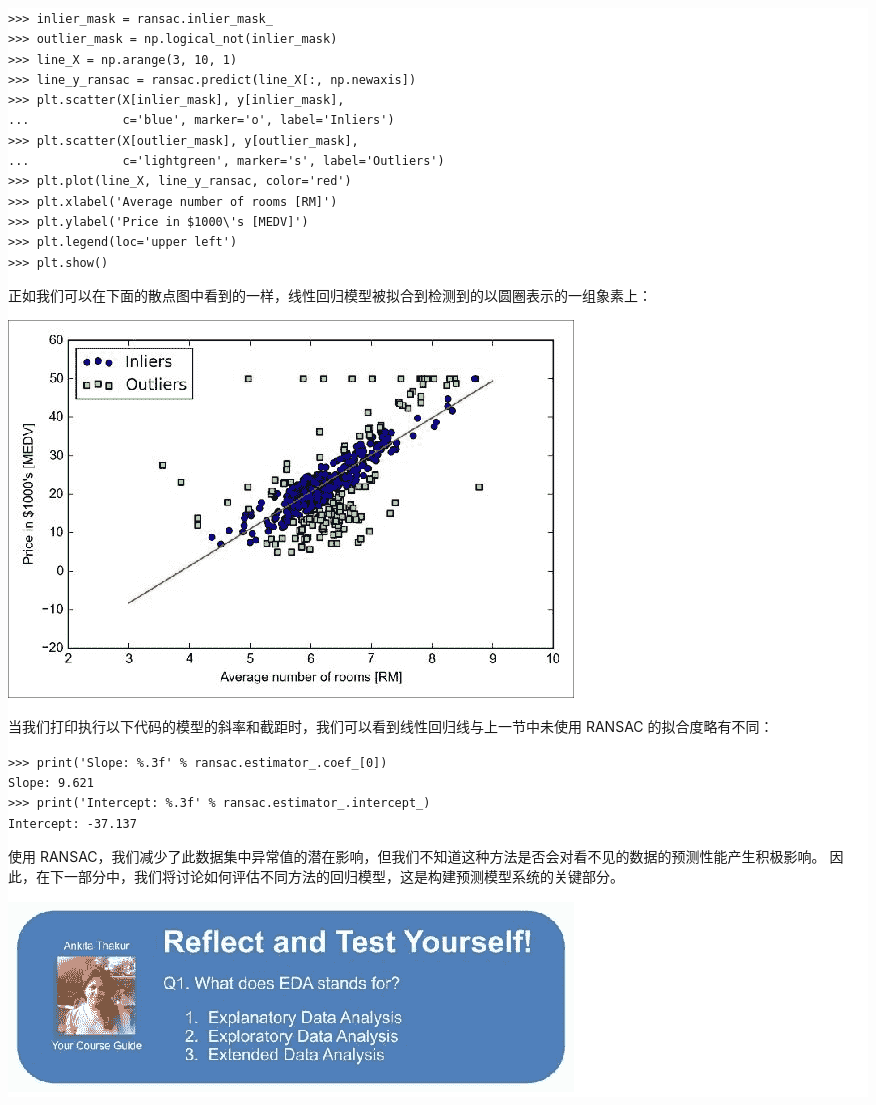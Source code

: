 ```pypy
>>> inlier_mask = ransac.inlier_mask_
>>> outlier_mask = np.logical_not(inlier_mask)
>>> line_X = np.arange(3, 10, 1)
>>> line_y_ransac = ransac.predict(line_X[:, np.newaxis])
>>> plt.scatter(X[inlier_mask], y[inlier_mask], 
...             c='blue', marker='o', label='Inliers')
>>> plt.scatter(X[outlier_mask], y[outlier_mask],
...             c='lightgreen', marker='s', label='Outliers')
>>> plt.plot(line_X, line_y_ransac, color='red')
>>> plt.xlabel('Average number of rooms [RM]')
>>> plt.ylabel('Price in $1000\'s [MEDV]')
>>> plt.legend(loc='upper left')
>>> plt.show()
```

正如我们可以在下面的散点图中看到的一样，线性回归模型被拟合到检测到的以圆圈表示的一组象素上：

![Fitting a robust regression model using RANSAC](img/3547_10_08.jpg)

当我们打印执行以下代码的模型的斜率和截距时，我们可以看到线性回归线与上一节中未使用 RANSAC 的拟合度略有不同：

```pypy
>>> print('Slope: %.3f' % ransac.estimator_.coef_[0])
Slope: 9.621
>>> print('Intercept: %.3f' % ransac.estimator_.intercept_)
Intercept: -37.137
```

使用 RANSAC，我们减少了此数据集中异常值的潜在影响，但我们不知道这种方法是否会对看不见的数据的预测性能产生积极影响。 因此，在下一部分中，我们将讨论如何评估不同方法的回归模型，这是构建预测模型系统的关键部分。

![Fitting a robust regression model using RANSAC](img/4_8_01.jpg)
